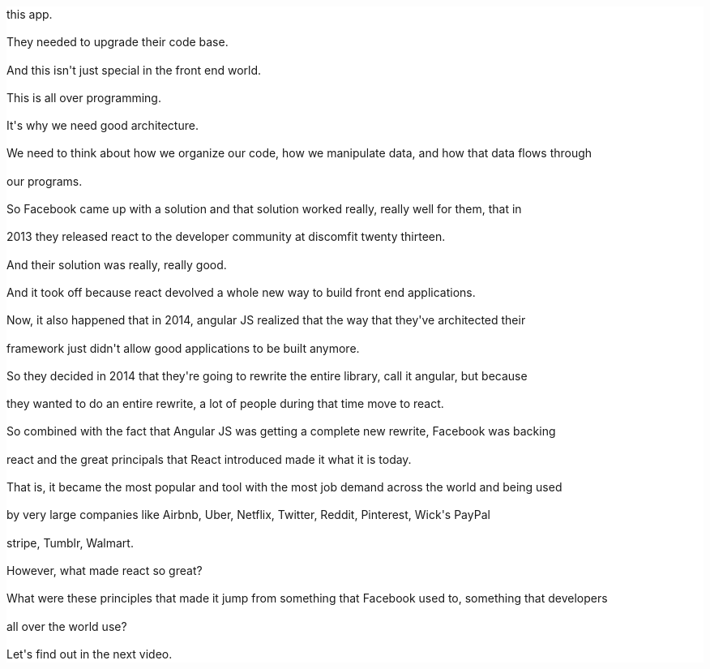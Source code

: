 this app.

They needed to upgrade their code base.

And this isn't just special in the front end world.

This is all over programming.

It's why we need good architecture.

We need to think about how we organize our code, how we manipulate data, and how that data flows through

our programs.

So Facebook came up with a solution and that solution worked really, really well for them, that in

2013 they released react to the developer community at discomfit twenty thirteen.

And their solution was really, really good.

And it took off because react devolved a whole new way to build front end applications.

Now, it also happened that in 2014, angular JS realized that the way that they've architected their

framework just didn't allow good applications to be built anymore.

So they decided in 2014 that they're going to rewrite the entire library, call it angular, but because

they wanted to do an entire rewrite, a lot of people during that time move to react.

So combined with the fact that Angular JS was getting a complete new rewrite, Facebook was backing

react and the great principals that React introduced made it what it is today.

That is, it became the most popular and tool with the most job demand across the world and being used

by very large companies like Airbnb, Uber, Netflix, Twitter, Reddit, Pinterest, Wick's PayPal

stripe, Tumblr, Walmart.

However, what made react so great?

What were these principles that made it jump from something that Facebook used to, something that developers

all over the world use?

Let's find out in the next video.

